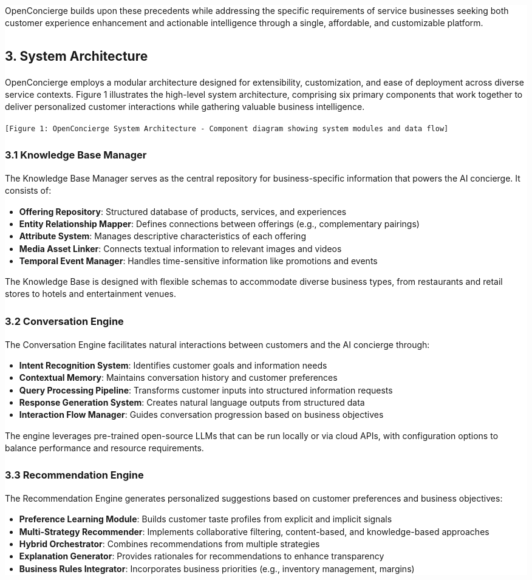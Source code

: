 OpenConcierge builds upon these precedents while addressing the specific requirements of service businesses seeking both customer experience enhancement and actionable intelligence through a single, affordable, and customizable platform.

## 3. System Architecture

OpenConcierge employs a modular architecture designed for extensibility, customization, and ease of deployment across diverse service contexts. Figure 1 illustrates the high-level system architecture, comprising six primary components that work together to deliver personalized customer interactions while gathering valuable business intelligence.

```
[Figure 1: OpenConcierge System Architecture - Component diagram showing system modules and data flow]
```

### 3.1 Knowledge Base Manager

The Knowledge Base Manager serves as the central repository for business-specific information that powers the AI concierge. It consists of:

- **Offering Repository**: Structured database of products, services, and experiences
- **Entity Relationship Mapper**: Defines connections between offerings (e.g., complementary pairings)
- **Attribute System**: Manages descriptive characteristics of each offering
- **Media Asset Linker**: Connects textual information to relevant images and videos
- **Temporal Event Manager**: Handles time-sensitive information like promotions and events

The Knowledge Base is designed with flexible schemas to accommodate diverse business types, from restaurants and retail stores to hotels and entertainment venues.

### 3.2 Conversation Engine

The Conversation Engine facilitates natural interactions between customers and the AI concierge through:

- **Intent Recognition System**: Identifies customer goals and information needs
- **Contextual Memory**: Maintains conversation history and customer preferences
- **Query Processing Pipeline**: Transforms customer inputs into structured information requests
- **Response Generation System**: Creates natural language outputs from structured data
- **Interaction Flow Manager**: Guides conversation progression based on business objectives

The engine leverages pre-trained open-source LLMs that can be run locally or via cloud APIs, with configuration options to balance performance and resource requirements.

### 3.3 Recommendation Engine

The Recommendation Engine generates personalized suggestions based on customer preferences and business objectives:

- **Preference Learning Module**: Builds customer taste profiles from explicit and implicit signals
- **Multi-Strategy Recommender**: Implements collaborative filtering, content-based, and knowledge-based approaches
- **Hybrid Orchestrator**: Combines recommendations from multiple strategies
- **Explanation Generator**: Provides rationales for recommendations to enhance transparency
- **Business Rules Integrator**: Incorporates business priorities (e.g., inventory management, margins)
